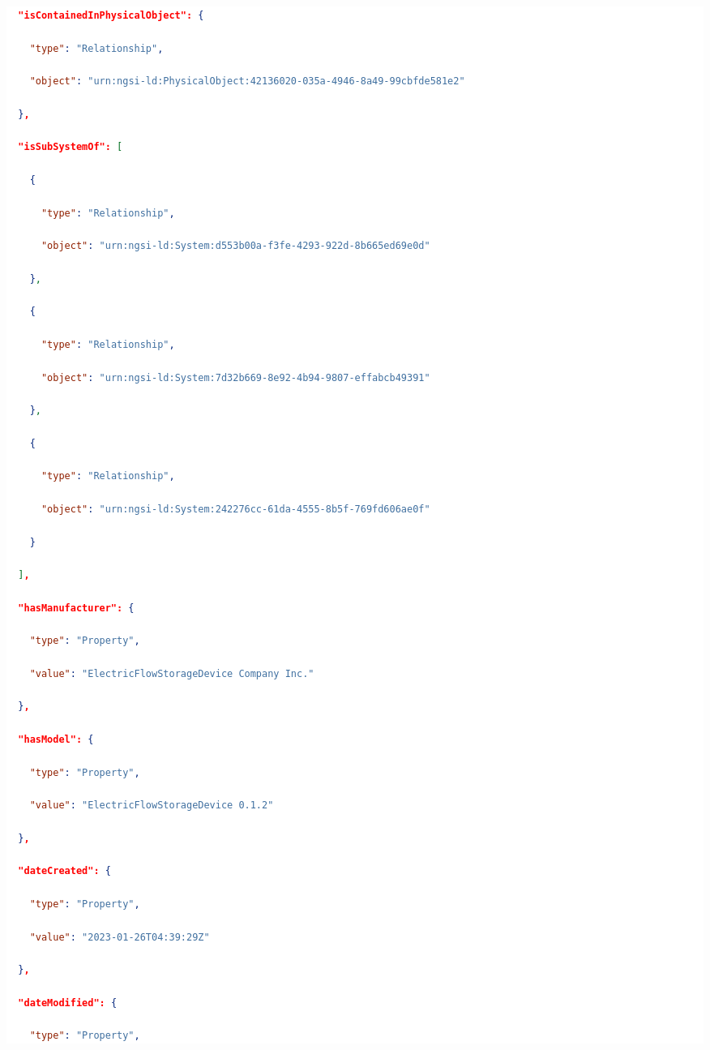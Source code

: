 ```json  
  "isContainedInPhysicalObject": {
  
    "type": "Relationship",
  
    "object": "urn:ngsi-ld:PhysicalObject:42136020-035a-4946-8a49-99cbfde581e2"
  
  },
  
  "isSubSystemOf": [
  
    {
  
      "type": "Relationship",
  
      "object": "urn:ngsi-ld:System:d553b00a-f3fe-4293-922d-8b665ed69e0d"
  
    },
  
    {
  
      "type": "Relationship",
  
      "object": "urn:ngsi-ld:System:7d32b669-8e92-4b94-9807-effabcb49391"
  
    },
  
    {
  
      "type": "Relationship",
  
      "object": "urn:ngsi-ld:System:242276cc-61da-4555-8b5f-769fd606ae0f"
  
    }
  
  ],
  
  "hasManufacturer": {
  
    "type": "Property",
  
    "value": "ElectricFlowStorageDevice Company Inc."
  
  },
  
  "hasModel": {
  
    "type": "Property",
  
    "value": "ElectricFlowStorageDevice 0.1.2"
  
  },
  
  "dateCreated": {
  
    "type": "Property",
  
    "value": "2023-01-26T04:39:29Z"
  
  },
  
  "dateModified": {
  
    "type": "Property",
```